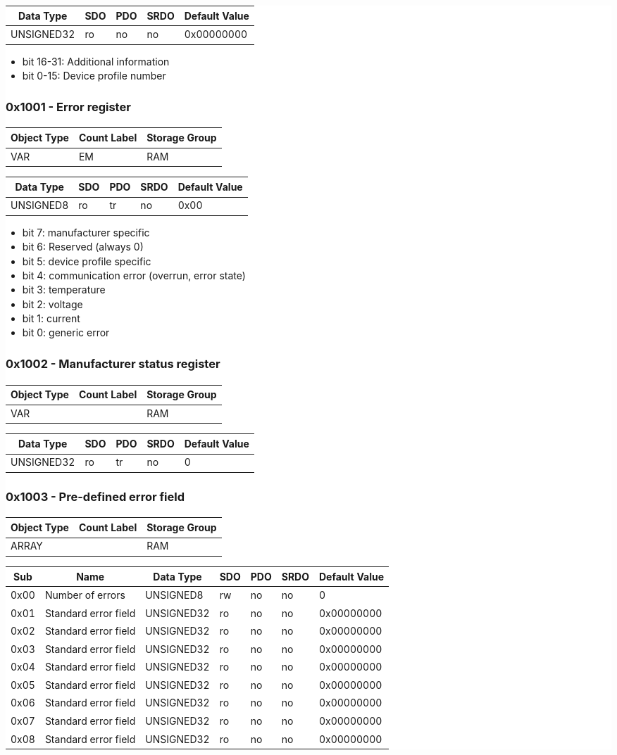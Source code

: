 | Data Type               | SDO | PDO | SRDO | Default Value                   |
| ----------------------- | --- | --- | ---- | ------------------------------- |
| UNSIGNED32              | ro  | no  | no   | 0x00000000                      |

* bit 16-31: Additional information
* bit 0-15: Device profile number

### 0x1001 - Error register
| Object Type | Count Label    | Storage Group  |
| ----------- | -------------- | -------------- |
| VAR         | EM             | RAM            |

| Data Type               | SDO | PDO | SRDO | Default Value                   |
| ----------------------- | --- | --- | ---- | ------------------------------- |
| UNSIGNED8               | ro  | tr  | no   | 0x00                            |

* bit 7: manufacturer specific
* bit 6: Reserved (always 0)
* bit 5: device profile specific
* bit 4: communication error (overrun, error state)
* bit 3: temperature
* bit 2: voltage
* bit 1: current
* bit 0: generic error

### 0x1002 - Manufacturer status register
| Object Type | Count Label    | Storage Group  |
| ----------- | -------------- | -------------- |
| VAR         |                | RAM            |

| Data Type               | SDO | PDO | SRDO | Default Value                   |
| ----------------------- | --- | --- | ---- | ------------------------------- |
| UNSIGNED32              | ro  | tr  | no   | 0                               |

### 0x1003 - Pre-defined error field
| Object Type | Count Label    | Storage Group  |
| ----------- | -------------- | -------------- |
| ARRAY       |                | RAM            |

| Sub  | Name                  | Data Type  | SDO | PDO | SRDO | Default Value |
| ---- | --------------------- | ---------- | --- | --- | ---- | ------------- |
| 0x00 | Number of errors      | UNSIGNED8  | rw  | no  | no   | 0             |
| 0x01 | Standard error field  | UNSIGNED32 | ro  | no  | no   | 0x00000000    |
| 0x02 | Standard error field  | UNSIGNED32 | ro  | no  | no   | 0x00000000    |
| 0x03 | Standard error field  | UNSIGNED32 | ro  | no  | no   | 0x00000000    |
| 0x04 | Standard error field  | UNSIGNED32 | ro  | no  | no   | 0x00000000    |
| 0x05 | Standard error field  | UNSIGNED32 | ro  | no  | no   | 0x00000000    |
| 0x06 | Standard error field  | UNSIGNED32 | ro  | no  | no   | 0x00000000    |
| 0x07 | Standard error field  | UNSIGNED32 | ro  | no  | no   | 0x00000000    |
| 0x08 | Standard error field  | UNSIGNED32 | ro  | no  | no   | 0x00000000    |
